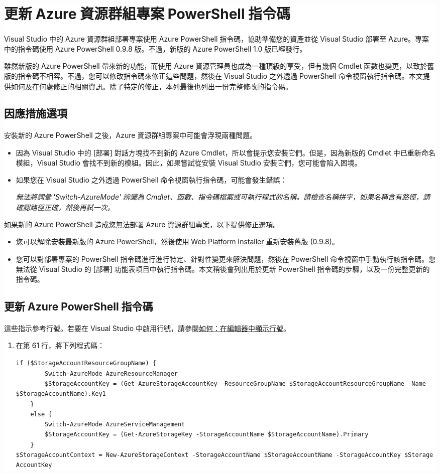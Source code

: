 <properties
	pageTitle="更新 Azure 資源群組專案 PowerShell 指令碼 | Microsoft Azure"
	description="描述手動更新 Azure 資源群組部署專案隨附的 PowerShell 指令碼所需的步驟。"
	services="visual-studio-online"
	documentationCenter="na"
	authors="kempb"
	manager="douge"
	editor="tlee" />

 <tags
	ms.service="azure-resource-manager"
	ms.devlang="multiple"
	ms.topic="article"
	ms.tgt_pltfrm="na"
	ms.workload="na"
	ms.date="11/20/2015"
	ms.author="kempb" />

# 更新 Azure 資源群組專案 PowerShell 指令碼

Visual Studio 中的 Azure 資源群組部署專案使用 Azure PowerShell 指令碼，協助準備您的資產並從 Visual Studio 部署至 Azure。專案中的指令碼使用 Azure PowerShell 0.9.8 版。不過，新版的 Azure PowerShell 1.0 版已經發行。

雖然新版的 Azure PowerShell 帶來新的功能，而使用 Azure 資源管理員也成為一種頂級的享受，但有幾個 Cmdlet 函數也變更，以致於舊版的指令碼不相容。不過，您可以修改指令碼來修正這些問題，然後在 Visual Studio 之外透過 PowerShell 命令視窗執行指令碼。本文提供如何及在何處修正的相關資訊。除了特定的修正，本列最後也列出一份完整修改的指令碼。

## 因應措施選項

安裝新的 Azure PowerShell 之後，Azure 資源群組專案中可能會浮現兩種問題。

- 因為 Visual Studio 中的 [部署] 對話方塊找不到新的 Azure Cmdlet，所以會提示您安裝它們。但是，因為新版的 Cmdlet 中已重新命名模組，Visual Studio 會找不到新的模組。因此，如果嘗試從安裝 Visual Studio 安裝它們，您可能會陷入困境。

- 如果您在 Visual Studio 之外透過 PowerShell 命令視窗執行指令碼，可能會發生錯誤：

	*無法將詞彙 'Switch-AzureMode' 辨識為 Cmdlet、函數、指令碼檔案或可執行程式的名稱。請檢查名稱拼字，如果名稱含有路徑，請確認路徑正確，然後再試一次。*

如果新的 Azure PowerShell 造成您無法部署 Azure 資源群組專案，以下提供修正選項。

- 您可以解除安裝最新版的 Azure PowerShell，然後使用 [Web Platform Installer](http://www.microsoft.com/web/downloads/platform.aspx) 重新安裝舊版 (0.9.8)。

- 您可以對部署專案的 PowerShell 指令碼進行進行特定、針對性變更來解決問題，然後在 PowerShell 命令視窗中手動執行該指令碼。您無法從 Visual Studio 的 [部署] 功能表項目中執行指令碼。本文稍後會列出用於更新 PowerShell 指令碼的步驟，以及一份完整更新的指令碼。

## 更新 Azure PowerShell 指令碼
這些指示參考行號。若要在 Visual Studio 中啟用行號，請參閱[如何：在編輯器中顯示行號](https://msdn.microsoft.com/library/ms165340.aspx)。

1. 在第 61 行，將下列程式碼：

	```
	if ($StorageAccountResourceGroupName) {
	        Switch-AzureMode AzureResourceManager
	        $StorageAccountKey = (Get-AzureStorageAccountKey -ResourceGroupName $StorageAccountResourceGroupName -Name $StorageAccountName).Key1
	    }
	    else {
	        Switch-AzureMode AzureServiceManagement
	        $StorageAccountKey = (Get-AzureStorageKey -StorageAccountName $StorageAccountName).Primary
	    }
	$StorageAccountContext = New-AzureStorageContext -StorageAccountName $StorageAccountName -StorageAccountKey $StorageAccountKey
	```
